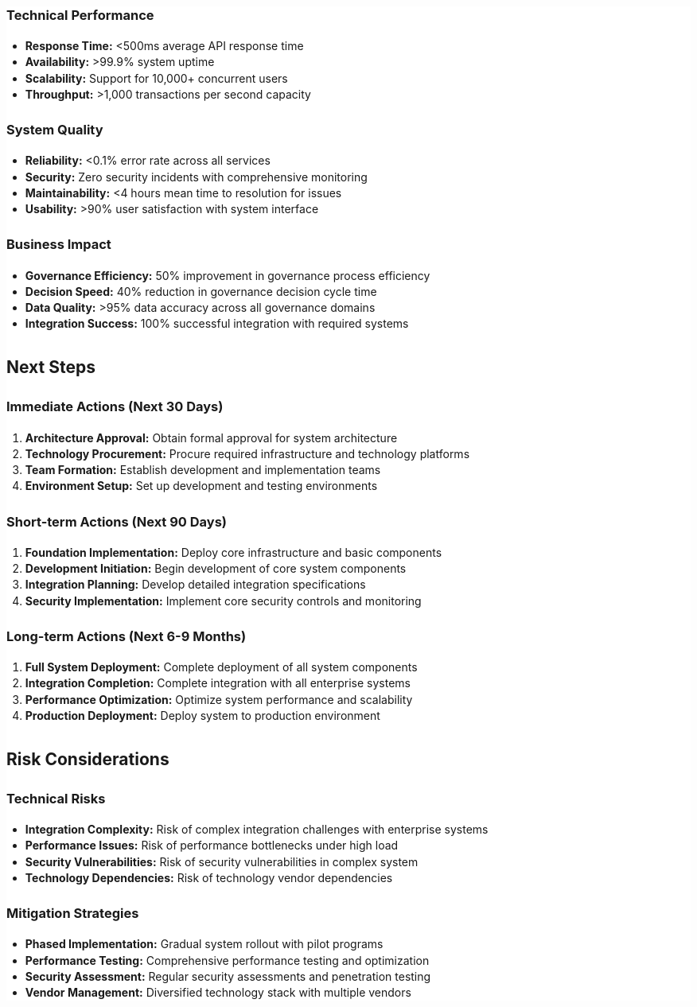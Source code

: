 ### Technical Performance
- **Response Time:** <500ms average API response time
- **Availability:** >99.9% system uptime
- **Scalability:** Support for 10,000+ concurrent users
- **Throughput:** >1,000 transactions per second capacity

### System Quality
- **Reliability:** <0.1% error rate across all services
- **Security:** Zero security incidents with comprehensive monitoring
- **Maintainability:** <4 hours mean time to resolution for issues
- **Usability:** >90% user satisfaction with system interface

### Business Impact
- **Governance Efficiency:** 50% improvement in governance process efficiency
- **Decision Speed:** 40% reduction in governance decision cycle time
- **Data Quality:** >95% data accuracy across all governance domains
- **Integration Success:** 100% successful integration with required systems

## Next Steps

### Immediate Actions (Next 30 Days)
1. **Architecture Approval:** Obtain formal approval for system architecture
2. **Technology Procurement:** Procure required infrastructure and technology platforms
3. **Team Formation:** Establish development and implementation teams
4. **Environment Setup:** Set up development and testing environments

### Short-term Actions (Next 90 Days)
1. **Foundation Implementation:** Deploy core infrastructure and basic components
2. **Development Initiation:** Begin development of core system components
3. **Integration Planning:** Develop detailed integration specifications
4. **Security Implementation:** Implement core security controls and monitoring

### Long-term Actions (Next 6-9 Months)
1. **Full System Deployment:** Complete deployment of all system components
2. **Integration Completion:** Complete integration with all enterprise systems
3. **Performance Optimization:** Optimize system performance and scalability
4. **Production Deployment:** Deploy system to production environment

## Risk Considerations

### Technical Risks
- **Integration Complexity:** Risk of complex integration challenges with enterprise systems
- **Performance Issues:** Risk of performance bottlenecks under high load
- **Security Vulnerabilities:** Risk of security vulnerabilities in complex system
- **Technology Dependencies:** Risk of technology vendor dependencies

### Mitigation Strategies
- **Phased Implementation:** Gradual system rollout with pilot programs
- **Performance Testing:** Comprehensive performance testing and optimization
- **Security Assessment:** Regular security assessments and penetration testing
- **Vendor Management:** Diversified technology stack with multiple vendors
